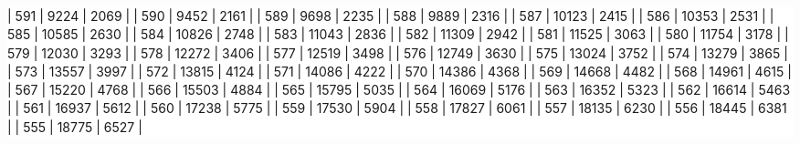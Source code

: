 | 591              | 9224  | 2069  |
| 590              | 9452  | 2161  |
| 589              | 9698  | 2235  |
| 588              | 9889  | 2316  |
| 587              | 10123 | 2415  |
| 586              | 10353 | 2531  |
| 585              | 10585 | 2630  |
| 584              | 10826 | 2748  |
| 583              | 11043 | 2836  |
| 582              | 11309 | 2942  |
| 581              | 11525 | 3063  |
| 580              | 11754 | 3178  |
| 579              | 12030 | 3293  |
| 578              | 12272 | 3406  |
| 577              | 12519 | 3498  |
| 576              | 12749 | 3630  |
| 575              | 13024 | 3752  |
| 574              | 13279 | 3865  |
| 573              | 13557 | 3997  |
| 572              | 13815 | 4124  |
| 571              | 14086 | 4222  |
| 570              | 14386 | 4368  |
| 569              | 14668 | 4482  |
| 568              | 14961 | 4615  |
| 567              | 15220 | 4768  |
| 566              | 15503 | 4884  |
| 565              | 15795 | 5035  |
| 564              | 16069 | 5176  |
| 563              | 16352 | 5323  |
| 562              | 16614 | 5463  |
| 561              | 16937 | 5612  |
| 560              | 17238 | 5775  |
| 559              | 17530 | 5904  |
| 558              | 17827 | 6061  |
| 557              | 18135 | 6230  |
| 556              | 18445 | 6381  |
| 555              | 18775 | 6527  |